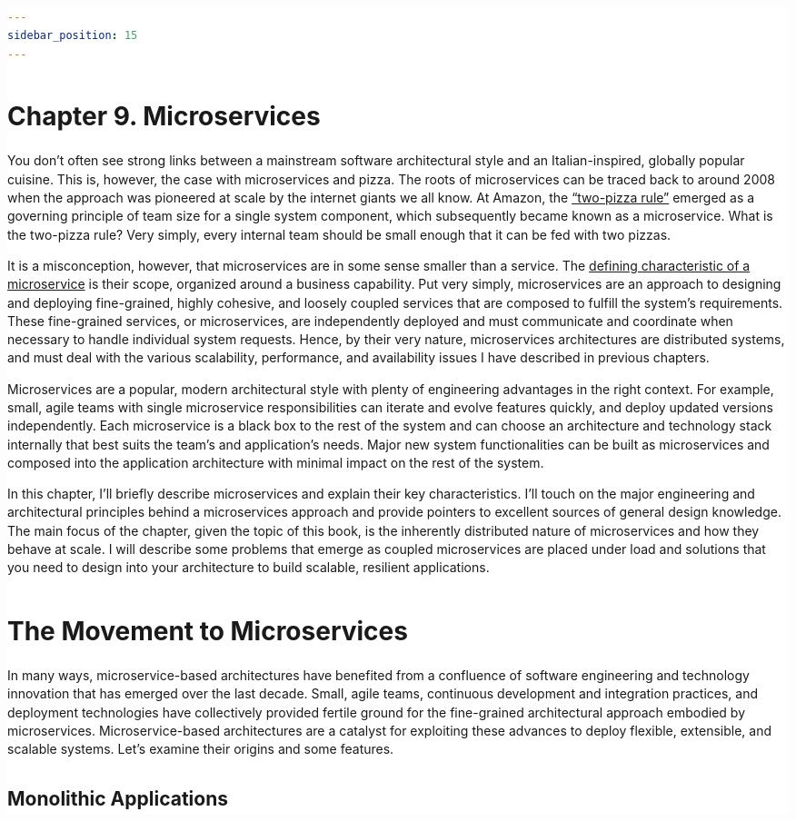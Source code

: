 ```yaml
---
sidebar_position: 15
---
```


# Chapter 9. Microservices

You don’t often see strong links between a mainstream software architectural style and an Italian-inspired, globally popular cuisine. This is, however, the case with microservices and pizza. The roots of microservices can be traced back to around 2008 when the approach was pioneered at scale by the internet giants we all know. At Amazon, the [“two-pizza rule”](https://oreil.ly/F2xjL) emerged as a governing principle of team size for a single system component, which subsequently became known as a microservice. What is the two-pizza rule? Very simply, every internal team should be small enough that it can be fed with two pizzas.

It is a misconception, however, that microservices are in some sense smaller than a service. The [defining characteristic of a microservice](https://oreil.ly/7e0Cj) is their scope, organized around a business capability. Put very simply, microservices are an approach to designing and deploying fine-grained, highly cohesive, and loosely coupled services that are composed to fulfill the system’s requirements. These fine-grained services, or microservices, are independently deployed and must communicate and coordinate when necessary to handle individual system requests. Hence, by their very nature, microservices architectures are distributed systems, and must deal with the various scalability, performance, and availability issues I have described in previous chapters.

Microservices are a popular, modern architectural style with plenty of engineering advantages in the right context. For example, small, agile teams with single microservice responsibilities can iterate and evolve features quickly, and deploy updated versions independently. Each microservice is a black box to the rest of the system and can choose an architecture and technology stack internally that best suits the team’s and application’s needs. Major new system functionalities can be built as microservices and composed into the application architecture with minimal impact on the rest of the system.

In this chapter, I’ll briefly describe microservices and explain their key characteristics. I’ll touch on the major engineering and architectural principles behind a microservices approach and provide pointers to excellent sources of general design knowledge. The main focus of the chapter, given the topic of this book, is the inherently distributed nature of microservices and how they behave at scale. I will describe some problems that emerge as coupled microservices are placed under load and solutions that you need to design into your architecture to build scalable, resilient applications.

# The Movement to Microservices

In many ways, microservice-based architectures have benefited from a confluence of software engineering and technology innovation that has emerged over the last decade. Small, agile teams, continuous development and integration practices, and deployment technologies have collectively provided fertile ground for the fine-grained architectural approach embodied by microservices. Microservice-based architectures are a catalyst for exploiting these advances to deploy flexible, extensible, and scalable systems. Let’s examine their origins and some features.

## Monolithic Applications
